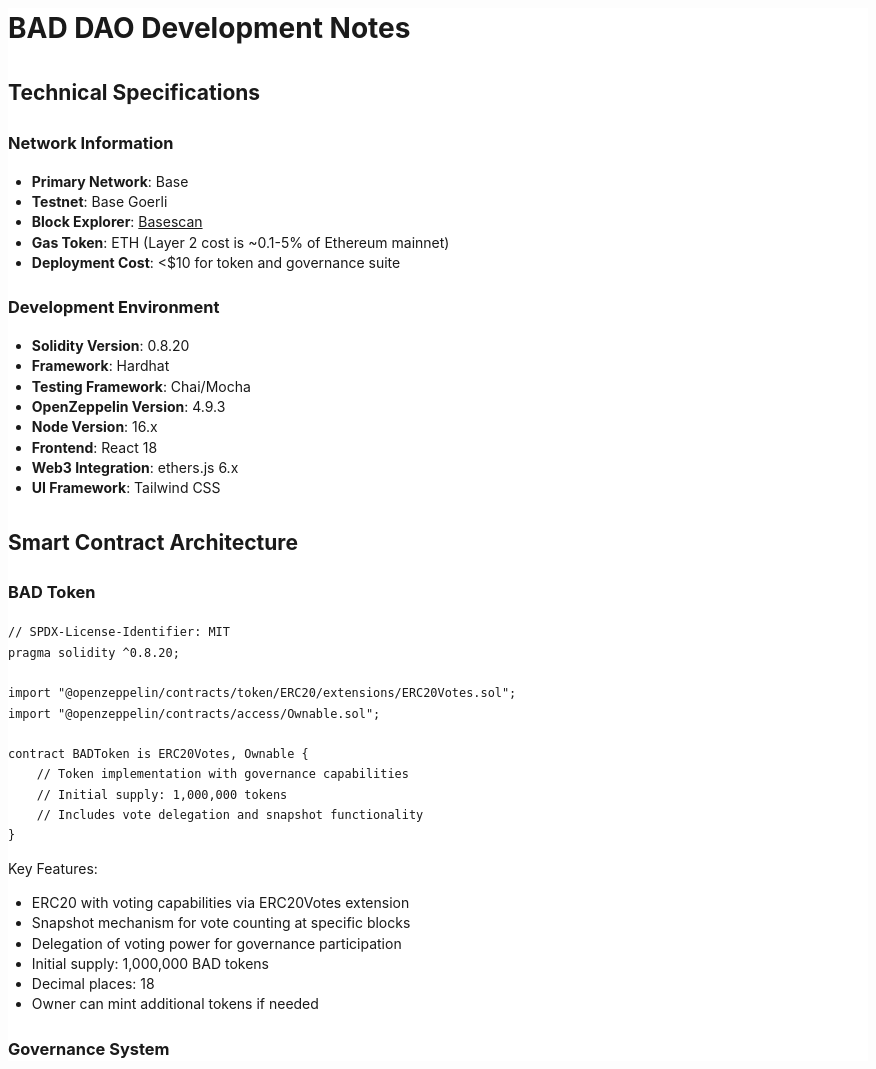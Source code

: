 # BAD DAO Development Notes

## Technical Specifications

### Network Information
- **Primary Network**: Base
- **Testnet**: Base Goerli
- **Block Explorer**: [Basescan](https://basescan.org)
- **Gas Token**: ETH (Layer 2 cost is ~0.1-5% of Ethereum mainnet)
- **Deployment Cost**: <$10 for token and governance suite

### Development Environment
- **Solidity Version**: 0.8.20
- **Framework**: Hardhat
- **Testing Framework**: Chai/Mocha
- **OpenZeppelin Version**: 4.9.3
- **Node Version**: 16.x
- **Frontend**: React 18
- **Web3 Integration**: ethers.js 6.x
- **UI Framework**: Tailwind CSS

## Smart Contract Architecture

### BAD Token
```solidity
// SPDX-License-Identifier: MIT
pragma solidity ^0.8.20;

import "@openzeppelin/contracts/token/ERC20/extensions/ERC20Votes.sol";
import "@openzeppelin/contracts/access/Ownable.sol";

contract BADToken is ERC20Votes, Ownable {
    // Token implementation with governance capabilities
    // Initial supply: 1,000,000 tokens
    // Includes vote delegation and snapshot functionality
}
```

Key Features:
- ERC20 with voting capabilities via ERC20Votes extension
- Snapshot mechanism for vote counting at specific blocks
- Delegation of voting power for governance participation
- Initial supply: 1,000,000 BAD tokens
- Decimal places: 18
- Owner can mint additional tokens if needed

### Governance System
